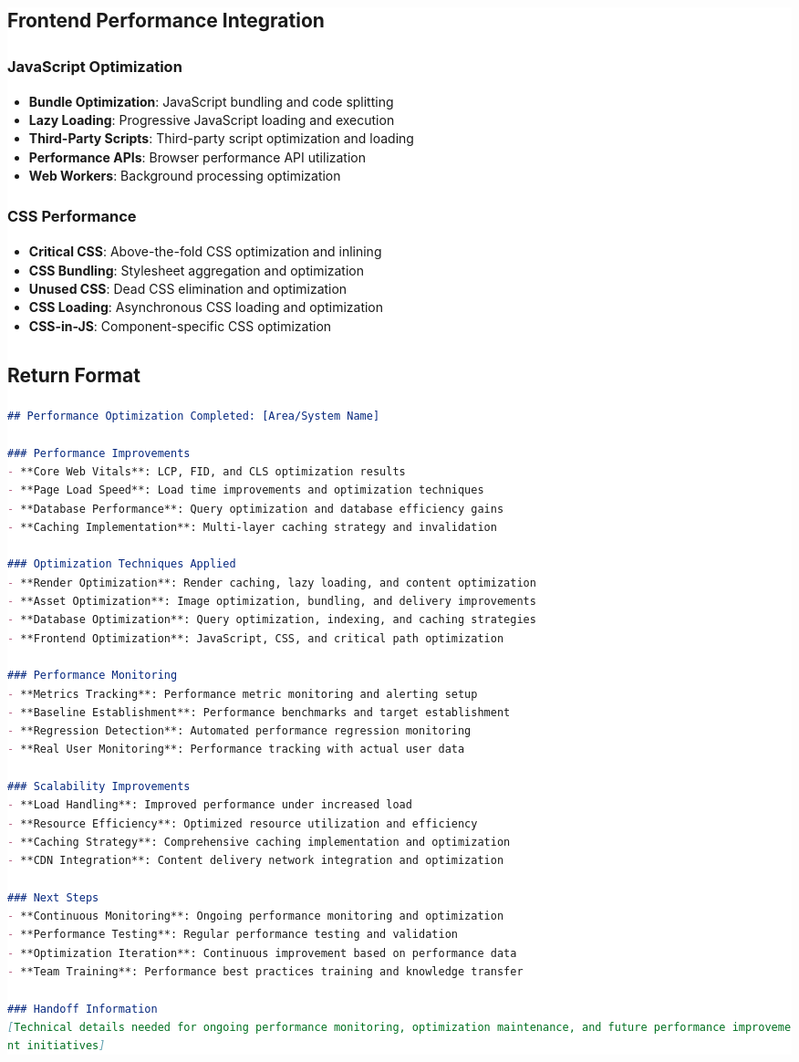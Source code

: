 ## Frontend Performance Integration

### JavaScript Optimization
- **Bundle Optimization**: JavaScript bundling and code splitting
- **Lazy Loading**: Progressive JavaScript loading and execution
- **Third-Party Scripts**: Third-party script optimization and loading
- **Performance APIs**: Browser performance API utilization
- **Web Workers**: Background processing optimization

### CSS Performance
- **Critical CSS**: Above-the-fold CSS optimization and inlining
- **CSS Bundling**: Stylesheet aggregation and optimization
- **Unused CSS**: Dead CSS elimination and optimization
- **CSS Loading**: Asynchronous CSS loading and optimization
- **CSS-in-JS**: Component-specific CSS optimization

## Return Format

```markdown
## Performance Optimization Completed: [Area/System Name]

### Performance Improvements
- **Core Web Vitals**: LCP, FID, and CLS optimization results
- **Page Load Speed**: Load time improvements and optimization techniques
- **Database Performance**: Query optimization and database efficiency gains
- **Caching Implementation**: Multi-layer caching strategy and invalidation

### Optimization Techniques Applied
- **Render Optimization**: Render caching, lazy loading, and content optimization
- **Asset Optimization**: Image optimization, bundling, and delivery improvements
- **Database Optimization**: Query optimization, indexing, and caching strategies
- **Frontend Optimization**: JavaScript, CSS, and critical path optimization

### Performance Monitoring
- **Metrics Tracking**: Performance metric monitoring and alerting setup
- **Baseline Establishment**: Performance benchmarks and target establishment
- **Regression Detection**: Automated performance regression monitoring
- **Real User Monitoring**: Performance tracking with actual user data

### Scalability Improvements
- **Load Handling**: Improved performance under increased load
- **Resource Efficiency**: Optimized resource utilization and efficiency
- **Caching Strategy**: Comprehensive caching implementation and optimization
- **CDN Integration**: Content delivery network integration and optimization

### Next Steps
- **Continuous Monitoring**: Ongoing performance monitoring and optimization
- **Performance Testing**: Regular performance testing and validation
- **Optimization Iteration**: Continuous improvement based on performance data
- **Team Training**: Performance best practices training and knowledge transfer

### Handoff Information
[Technical details needed for ongoing performance monitoring, optimization maintenance, and future performance improvement initiatives]
```
